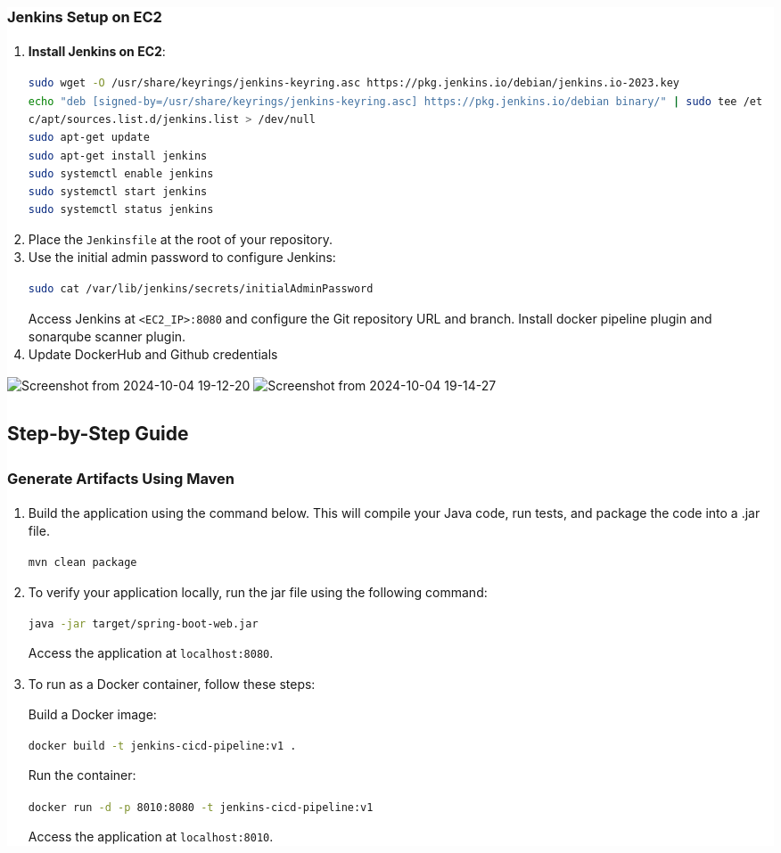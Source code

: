 ### Jenkins Setup on EC2
1. **Install Jenkins on EC2**:
    ```bash
    sudo wget -O /usr/share/keyrings/jenkins-keyring.asc https://pkg.jenkins.io/debian/jenkins.io-2023.key
    echo "deb [signed-by=/usr/share/keyrings/jenkins-keyring.asc] https://pkg.jenkins.io/debian binary/" | sudo tee /etc/apt/sources.list.d/jenkins.list > /dev/null
    sudo apt-get update
    sudo apt-get install jenkins
    sudo systemctl enable jenkins
    sudo systemctl start jenkins
    sudo systemctl status jenkins
    ```
2. Place the `Jenkinsfile` at the root of your repository.
3. Use the initial admin password to configure Jenkins:
    ```bash
    sudo cat /var/lib/jenkins/secrets/initialAdminPassword
    ```
   Access Jenkins at `<EC2_IP>:8080` and configure the Git repository URL and branch.
   Install docker pipeline plugin and sonarqube scanner plugin.
4. Update DockerHub and Github credentials

![Screenshot from 2024-10-04 19-12-20](https://github.com/user-attachments/assets/c33d50f2-d6a4-4e4c-8fbd-3d4b455dca34)
![Screenshot from 2024-10-04 19-14-27](https://github.com/user-attachments/assets/35c4d6fb-4fca-43dd-9c4f-defe767a0ca0)



## Step-by-Step Guide

### Generate Artifacts Using Maven
1. Build the application using the command below. This will compile your Java code, run tests, and package the code into a .jar file.
    ```bash
    mvn clean package
    ```
2. To verify your application locally, run the jar file using the following command:
    ```bash
    java -jar target/spring-boot-web.jar
    ```
   Access the application at `localhost:8080`.

3. To run as a Docker container, follow these steps:
   
   Build a Docker image:
    ```bash
    docker build -t jenkins-cicd-pipeline:v1 .
    ```
    Run the container:
    ```bash
    docker run -d -p 8010:8080 -t jenkins-cicd-pipeline:v1
    ```
   Access the application at `localhost:8010`.
